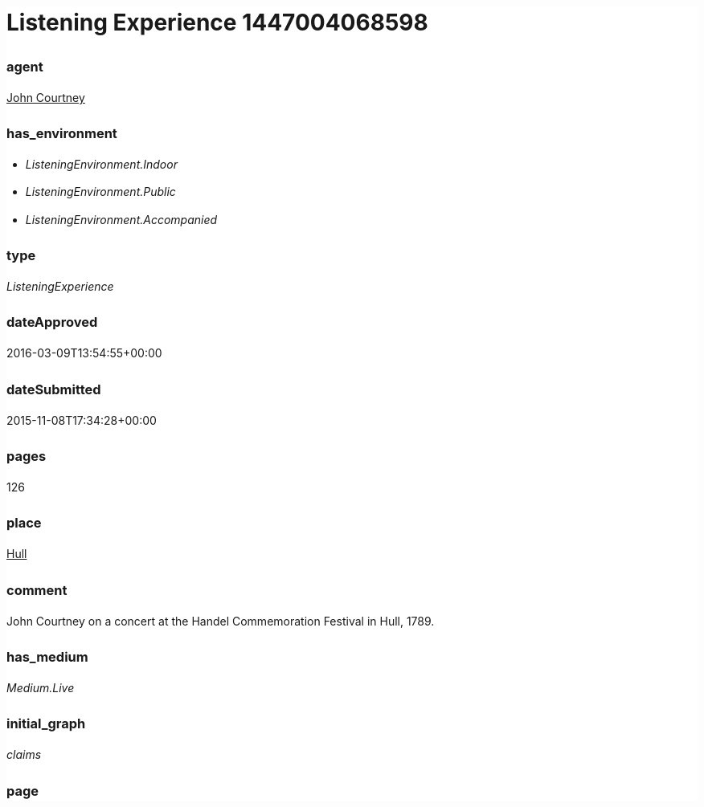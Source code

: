 # Listening Experience 1447004068598

### agent


[John Courtney](#John-Courtney)

### has_environment

 - *ListeningEnvironment.Indoor*

 - *ListeningEnvironment.Public*

 - *ListeningEnvironment.Accompanied*

### type


*ListeningExperience*

### dateApproved


2016-03-09T13:54:55+00:00

### dateSubmitted


2015-11-08T17:34:28+00:00

### pages


126

### place


[Hull](#Hull)

### comment


John Courtney on a concert at the Handel Commemoration Festival in Hull, 1789.

### has_medium


*Medium.Live*

### initial_graph


*claims*

### page

